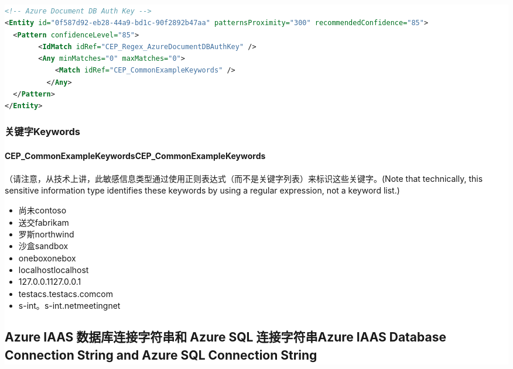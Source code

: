 ```xml
<!-- Azure Document DB Auth Key -->
<Entity id="0f587d92-eb28-44a9-bd1c-90f2892b47aa" patternsProximity="300" recommendedConfidence="85">
  <Pattern confidenceLevel="85">
        <IdMatch idRef="CEP_Regex_AzureDocumentDBAuthKey" />
        <Any minMatches="0" maxMatches="0">
            <Match idRef="CEP_CommonExampleKeywords" />
          </Any>
  </Pattern>
</Entity>
```

### <a name="keywords"></a><span data-ttu-id="4a25c-473">关键字</span><span class="sxs-lookup"><span data-stu-id="4a25c-473">Keywords</span></span>

#### <a name="cep_commonexamplekeywords"></a><span data-ttu-id="4a25c-474">CEP_CommonExampleKeywords</span><span class="sxs-lookup"><span data-stu-id="4a25c-474">CEP_CommonExampleKeywords</span></span>

<span data-ttu-id="4a25c-475">（请注意，从技术上讲，此敏感信息类型通过使用正则表达式（而不是关键字列表）来标识这些关键字。</span><span class="sxs-lookup"><span data-stu-id="4a25c-475">(Note that technically, this sensitive information type identifies these keywords by using a regular expression, not a keyword list.)</span></span>

- <span data-ttu-id="4a25c-476">尚未</span><span class="sxs-lookup"><span data-stu-id="4a25c-476">contoso</span></span>
- <span data-ttu-id="4a25c-477">送交</span><span class="sxs-lookup"><span data-stu-id="4a25c-477">fabrikam</span></span>
- <span data-ttu-id="4a25c-478">罗斯</span><span class="sxs-lookup"><span data-stu-id="4a25c-478">northwind</span></span>
- <span data-ttu-id="4a25c-479">沙盒</span><span class="sxs-lookup"><span data-stu-id="4a25c-479">sandbox</span></span>
- <span data-ttu-id="4a25c-480">onebox</span><span class="sxs-lookup"><span data-stu-id="4a25c-480">onebox</span></span>
- <span data-ttu-id="4a25c-481">localhost</span><span class="sxs-lookup"><span data-stu-id="4a25c-481">localhost</span></span>
- <span data-ttu-id="4a25c-482">127.0.0.1</span><span class="sxs-lookup"><span data-stu-id="4a25c-482">127.0.0.1</span></span>
- <span data-ttu-id="4a25c-483">testacs.</span><span class="sxs-lookup"><span data-stu-id="4a25c-483">testacs.</span></span><span data-ttu-id="4a25c-484">com</span><span class="sxs-lookup"><span data-stu-id="4a25c-484">com</span></span>
- <span data-ttu-id="4a25c-485">s-int。</span><span class="sxs-lookup"><span data-stu-id="4a25c-485">s-int.</span></span><span data-ttu-id="4a25c-486">netmeeting</span><span class="sxs-lookup"><span data-stu-id="4a25c-486">net</span></span>

## <a name="azure-iaas-database-connection-string-and-azure-sql-connection-string"></a><span data-ttu-id="4a25c-487">Azure IAAS 数据库连接字符串和 Azure SQL 连接字符串</span><span class="sxs-lookup"><span data-stu-id="4a25c-487">Azure IAAS Database Connection String and Azure SQL Connection String</span></span>
